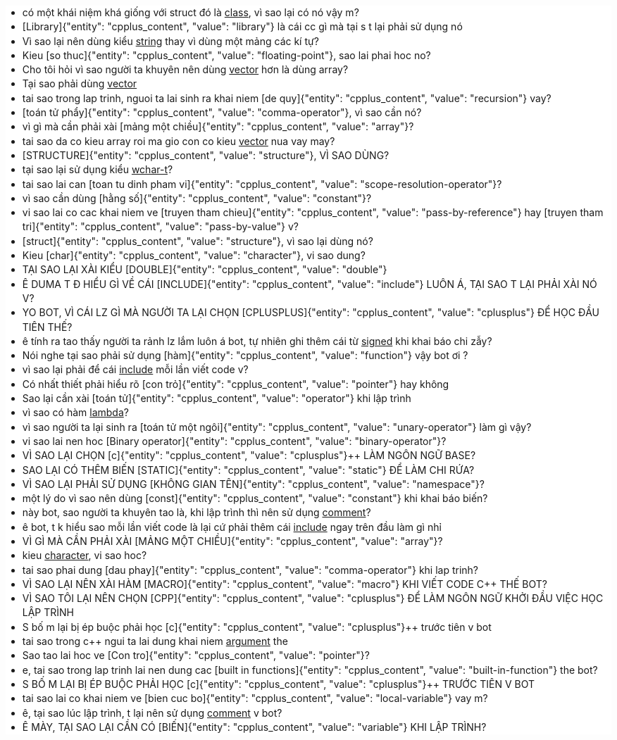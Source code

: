 - có một khái niệm khá giống với struct đó là [class](cpplus_content), vì sao lại có nó vậy m?
- [Library]{"entity": "cpplus_content", "value": "library"} là cái cc gì mà tại s t lại phải sử dụng nó
- Vì sao lại nên dùng kiểu [string](cpplus_content) thay vì dùng một mảng các kí tự?
- Kieu [so thuc]{"entity": "cpplus_content", "value": "floating-point"}, sao lai phai hoc no?
- Cho tôi hỏi vì sao người ta khuyên nên dùng [vector](cpplus_content) hơn là dùng array?
- Tại sao phải dùng [vector](cpplus_content)
- tai sao trong lap trinh, nguoi ta lai sinh ra khai niem [de quy]{"entity": "cpplus_content", "value": "recursion"} vay?
- [toán tử phẩy]{"entity": "cpplus_content", "value": "comma-operator"}, vì sao cần nó?
- vì gì mà cần phải xài [mảng một chiều]{"entity": "cpplus_content", "value": "array"}?
- tai sao da co kieu array roi ma gio con co kieu [vector](cpplus_content) nua vay may?
- [STRUCTURE]{"entity": "cpplus_content", "value": "structure"}, VÌ SAO DÙNG?
- tại sao lại sử dụng kiểu [wchar-t](cpplus_content)?
- tai sao lai can [toan tu dinh pham vi]{"entity": "cpplus_content", "value": "scope-resolution-operator"}?
- vì sao cần dùng [hằng số]{"entity": "cpplus_content", "value": "constant"}?
- vi sao lai co cac khai niem ve [truyen tham chieu]{"entity": "cpplus_content", "value": "pass-by-reference"} hay [truyen tham tri]{"entity": "cpplus_content", "value": "pass-by-value"} v?
- [struct]{"entity": "cpplus_content", "value": "structure"}, vì sao lại dùng nó?
- Kieu [char]{"entity": "cpplus_content", "value": "character"}, vi sao dung?
- TẠI SAO LẠI XÀI KIỂU [DOUBLE]{"entity": "cpplus_content", "value": "double"}
- Ê DUMA T Đ HIỂU GÌ VỀ CÁI [INCLUDE]{"entity": "cpplus_content", "value": "include"} LUÔN Á, TẠI SAO T LẠI PHẢI XÀI NÓ V?
- YO BOT, VÌ CÁI LZ GÌ MÀ NGƯỜI TA LẠI CHỌN [CPLUSPLUS]{"entity": "cpplus_content", "value": "cplusplus"} ĐỂ HỌC ĐẦU TIÊN THẾ?
- ê tính ra tao thấy người ta rảnh lz lắm luôn á bot, tự nhiên ghi thêm cái từ [signed](cpplus_content) khi khai báo chi zẫy?
- Nói nghe tại sao phải sử dụng [hàm]{"entity": "cpplus_content", "value": "function"} vậy bot ơi ?
- vì sao lại phải để cái [include](cpplus_content) mỗi lần viết code v?
- Có nhất thiết phải hiểu rõ [con trỏ]{"entity": "cpplus_content", "value": "pointer"} hay không
- Sao lại cần xài [toán tử]{"entity": "cpplus_content", "value": "operator"} khi lập trình
- vì sao có hàm [lambda](cpplus_content)?
- vì sao người ta lại sinh ra [toán tử một ngôi]{"entity": "cpplus_content", "value": "unary-operator"} làm gì vậy?
- vi sao lai nen hoc [Binary operator]{"entity": "cpplus_content", "value": "binary-operator"}?
- VÌ SAO LẠI CHỌN [c]{"entity": "cpplus_content", "value": "cplusplus"}++ LÀM NGÔN NGỮ BASE?
- SAO LẠI CÓ THÊM BIẾN [STATIC]{"entity": "cpplus_content", "value": "static"} ĐỂ LÀM CHI RỨA?
- VÌ SAO LẠI PHẢI SỬ DỤNG [KHÔNG GIAN TÊN]{"entity": "cpplus_content", "value": "namespace"}?
- một lý do vì sao nên dùng [const]{"entity": "cpplus_content", "value": "constant"} khi khai báo biến?
- này bot, sao người ta khuyên tao là, khi lập trình thì nên sử dụng [comment](cpplus_content)?
- ê bot, t k hiểu sao mỗi lần viết code là lại cứ phải thêm cái [include](cpplus_content) ngay trên đầu làm gì nhỉ
- VÌ GÌ MÀ CẦN PHẢI XÀI [MẢNG MỘT CHIỀU]{"entity": "cpplus_content", "value": "array"}?
- kieu [character](cpplus_content), vi sao hoc?
- tai sao phai dung [dau phay]{"entity": "cpplus_content", "value": "comma-operator"} khi lap trinh?
- VÌ SAO LẠI NÊN XÀI HÀM [MACRO]{"entity": "cpplus_content", "value": "macro"} KHI VIẾT CODE C++ THẾ BOT?
- VÌ SAO TÔI LẠI NÊN CHỌN [CPP]{"entity": "cpplus_content", "value": "cplusplus"} ĐỂ LÀM NGÔN NGỮ KHỞI ĐẦU VIỆC HỌC LẬP TRÌNH
- S bố m lại bị ép buộc phải học [c]{"entity": "cpplus_content", "value": "cplusplus"}++ trước tiên v bot
- tai sao trong c++ ngui ta lai dung khai niem [argument](cpplus_content) the
- Sao tao lai hoc ve [Con tro]{"entity": "cpplus_content", "value": "pointer"}?
- e, tai sao trong lap trinh lai nen dung cac [built in functions]{"entity": "cpplus_content", "value": "built-in-function"} the bot?
- S BỐ M LẠI BỊ ÉP BUỘC PHẢI HỌC [c]{"entity": "cpplus_content", "value": "cplusplus"}++ TRƯỚC TIÊN V BOT
- tai sao lai co khai niem ve [bien cuc bo]{"entity": "cpplus_content", "value": "local-variable"} vay m?
- ê, tại sao lúc lập trình, t lại nên sử dụng [comment](cpplus_content) v bot?
- Ê MÀY, TẠI SAO LẠI CẦN CÓ [BIẾN]{"entity": "cpplus_content", "value": "variable"} KHI LẬP TRÌNH?